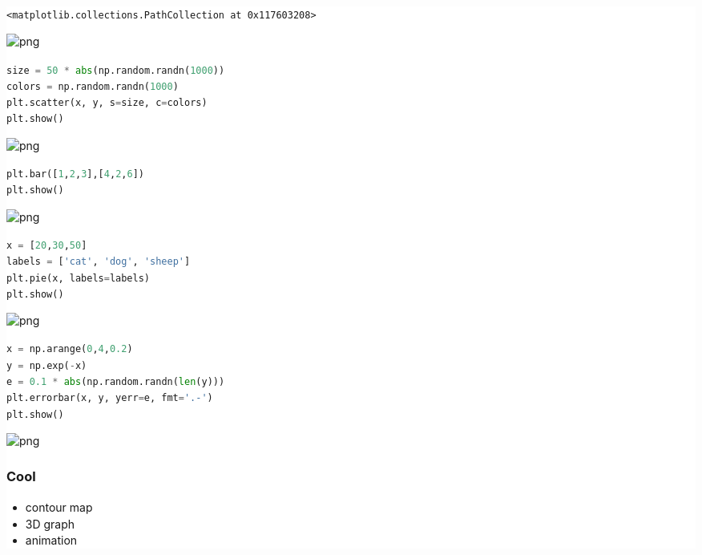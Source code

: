 


    <matplotlib.collections.PathCollection at 0x117603208>




![png](Matplotlib_21_1.png)



```python
size = 50 * abs(np.random.randn(1000))
colors = np.random.randn(1000)
plt.scatter(x, y, s=size, c=colors)
plt.show()
```


![png](Matplotlib_22_0.png)



```python
plt.bar([1,2,3],[4,2,6])
plt.show()
```


![png](Matplotlib_23_0.png)



```python
x = [20,30,50]
labels = ['cat', 'dog', 'sheep']
plt.pie(x, labels=labels)
plt.show()
```


![png](Matplotlib_24_0.png)



```python
x = np.arange(0,4,0.2)
y = np.exp(-x)
e = 0.1 * abs(np.random.randn(len(y)))
plt.errorbar(x, y, yerr=e, fmt='.-')
plt.show()
```


![png](Matplotlib_25_0.png)


### Cool
* contour map
* 3D graph
* animation

